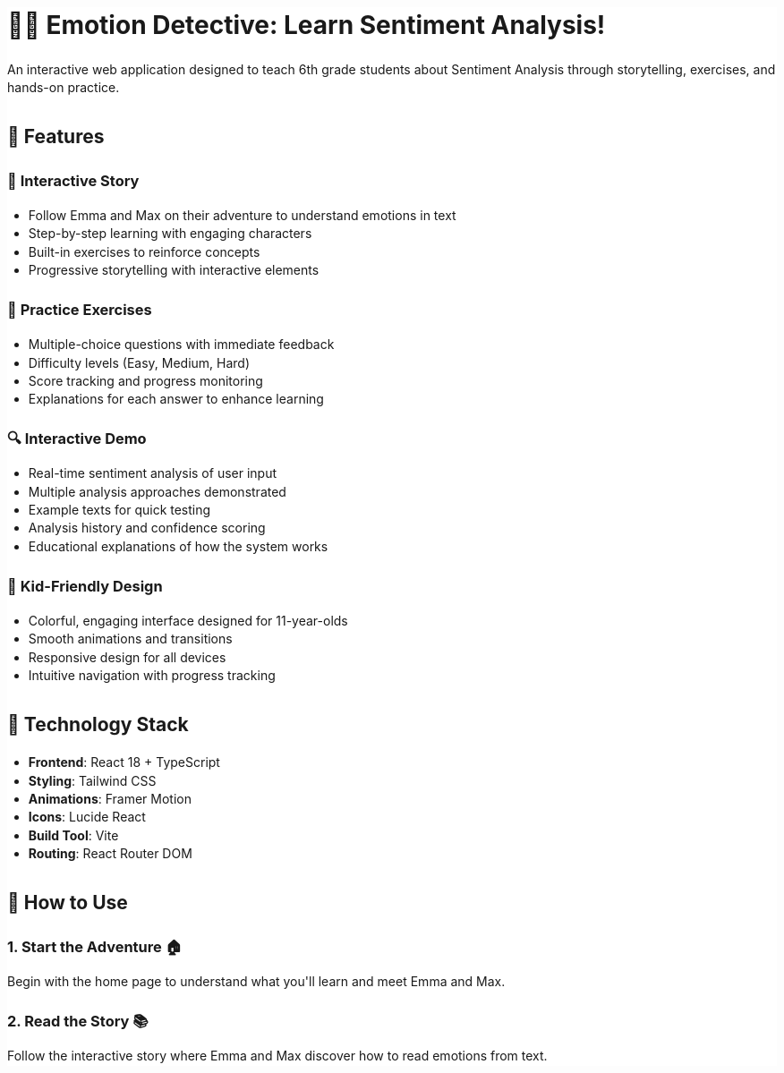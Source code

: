 # 🕵️‍♀️ Emotion Detective: Learn Sentiment Analysis!

An interactive web application designed to teach 6th grade students about Sentiment Analysis through storytelling, exercises, and hands-on practice.

## 🌟 Features

### 📖 **Interactive Story**
- Follow Emma and Max on their adventure to understand emotions in text
- Step-by-step learning with engaging characters
- Built-in exercises to reinforce concepts
- Progressive storytelling with interactive elements

### 🧠 **Practice Exercises**
- Multiple-choice questions with immediate feedback
- Difficulty levels (Easy, Medium, Hard)
- Score tracking and progress monitoring
- Explanations for each answer to enhance learning

### 🔍 **Interactive Demo**
- Real-time sentiment analysis of user input
- Multiple analysis approaches demonstrated
- Example texts for quick testing
- Analysis history and confidence scoring
- Educational explanations of how the system works

### 🎨 **Kid-Friendly Design**
- Colorful, engaging interface designed for 11-year-olds
- Smooth animations and transitions
- Responsive design for all devices
- Intuitive navigation with progress tracking

## 🚀 Technology Stack

- **Frontend**: React 18 + TypeScript
- **Styling**: Tailwind CSS
- **Animations**: Framer Motion
- **Icons**: Lucide React
- **Build Tool**: Vite
- **Routing**: React Router DOM

## 📱 How to Use

### 1. **Start the Adventure** 🏠
Begin with the home page to understand what you'll learn and meet Emma and Max.

### 2. **Read the Story** 📚
Follow the interactive story where Emma and Max discover how to read emotions from text.

